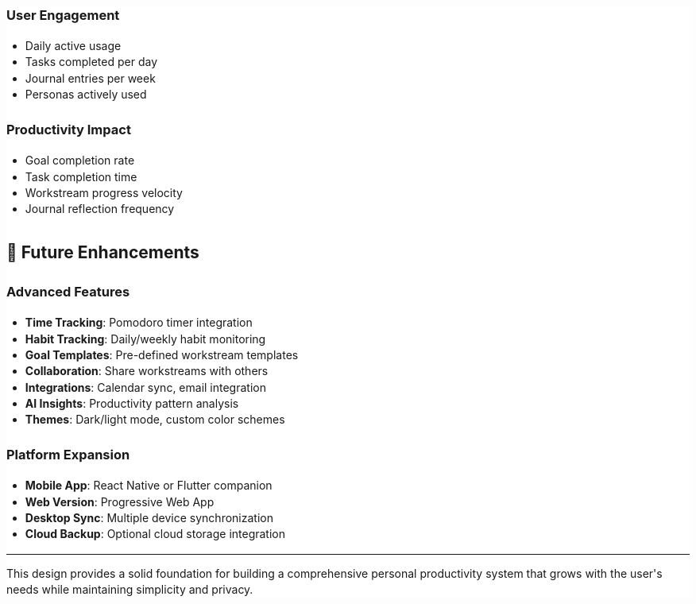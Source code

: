 ### User Engagement
- Daily active usage
- Tasks completed per day
- Journal entries per week
- Personas actively used

### Productivity Impact
- Goal completion rate
- Task completion time
- Workstream progress velocity
- Journal reflection frequency

## 🔄 Future Enhancements

### Advanced Features
- **Time Tracking**: Pomodoro timer integration
- **Habit Tracking**: Daily/weekly habit monitoring
- **Goal Templates**: Pre-defined workstream templates
- **Collaboration**: Share workstreams with others
- **Integrations**: Calendar sync, email integration
- **AI Insights**: Productivity pattern analysis
- **Themes**: Dark/light mode, custom color schemes

### Platform Expansion
- **Mobile App**: React Native or Flutter companion
- **Web Version**: Progressive Web App
- **Desktop Sync**: Multiple device synchronization
- **Cloud Backup**: Optional cloud storage integration

---

This design provides a solid foundation for building a comprehensive personal productivity system that grows with the user's needs while maintaining simplicity and privacy.
